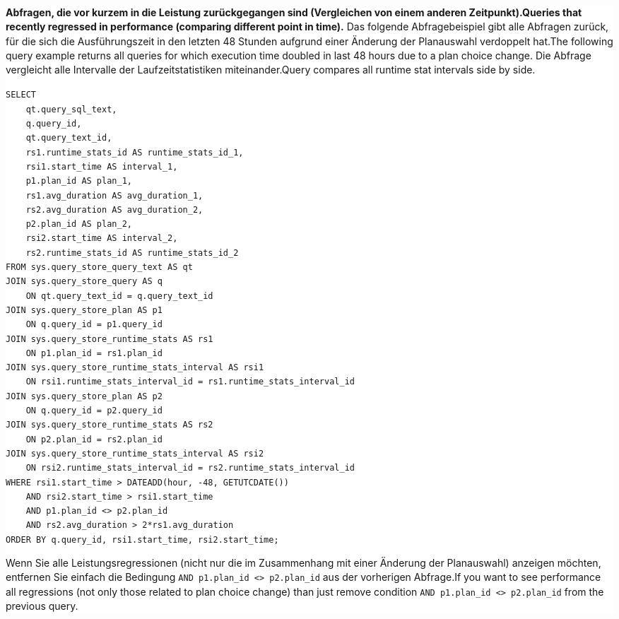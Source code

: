  <span data-ttu-id="ef959-223">**Abfragen, die vor kurzem in die Leistung zurückgegangen sind (Vergleichen von einem anderen Zeitpunkt).**</span><span class="sxs-lookup"><span data-stu-id="ef959-223">**Queries that recently regressed in performance (comparing different point in time).**</span></span> <span data-ttu-id="ef959-224">Das folgende Abfragebeispiel gibt alle Abfragen zurück, für die sich die Ausführungszeit in den letzten 48 Stunden aufgrund einer Änderung der Planauswahl verdoppelt hat.</span><span class="sxs-lookup"><span data-stu-id="ef959-224">The following query example returns all queries for which execution time doubled in last 48 hours due to a plan choice change.</span></span> <span data-ttu-id="ef959-225">Die Abfrage vergleicht alle Intervalle der Laufzeitstatistiken miteinander.</span><span class="sxs-lookup"><span data-stu-id="ef959-225">Query compares all runtime stat intervals side by side.</span></span>

```
SELECT 
    qt.query_sql_text, 
    q.query_id, 
    qt.query_text_id, 
    rs1.runtime_stats_id AS runtime_stats_id_1,
    rsi1.start_time AS interval_1, 
    p1.plan_id AS plan_1, 
    rs1.avg_duration AS avg_duration_1, 
    rs2.avg_duration AS avg_duration_2,
    p2.plan_id AS plan_2, 
    rsi2.start_time AS interval_2, 
    rs2.runtime_stats_id AS runtime_stats_id_2
FROM sys.query_store_query_text AS qt 
JOIN sys.query_store_query AS q 
    ON qt.query_text_id = q.query_text_id 
JOIN sys.query_store_plan AS p1 
    ON q.query_id = p1.query_id 
JOIN sys.query_store_runtime_stats AS rs1 
    ON p1.plan_id = rs1.plan_id 
JOIN sys.query_store_runtime_stats_interval AS rsi1 
    ON rsi1.runtime_stats_interval_id = rs1.runtime_stats_interval_id 
JOIN sys.query_store_plan AS p2 
    ON q.query_id = p2.query_id 
JOIN sys.query_store_runtime_stats AS rs2 
    ON p2.plan_id = rs2.plan_id 
JOIN sys.query_store_runtime_stats_interval AS rsi2 
    ON rsi2.runtime_stats_interval_id = rs2.runtime_stats_interval_id
WHERE rsi1.start_time > DATEADD(hour, -48, GETUTCDATE()) 
    AND rsi2.start_time > rsi1.start_time 
    AND p1.plan_id <> p2.plan_id
    AND rs2.avg_duration > 2*rs1.avg_duration
ORDER BY q.query_id, rsi1.start_time, rsi2.start_time;
```

 <span data-ttu-id="ef959-226">Wenn Sie alle Leistungsregressionen (nicht nur die im Zusammenhang mit einer Änderung der Planauswahl) anzeigen möchten, entfernen Sie einfach die Bedingung `AND p1.plan_id <> p2.plan_id` aus der vorherigen Abfrage.</span><span class="sxs-lookup"><span data-stu-id="ef959-226">If you want to see performance all regressions (not only those related to plan choice change) than just remove condition `AND p1.plan_id <> p2.plan_id` from the previous query.</span></span>
